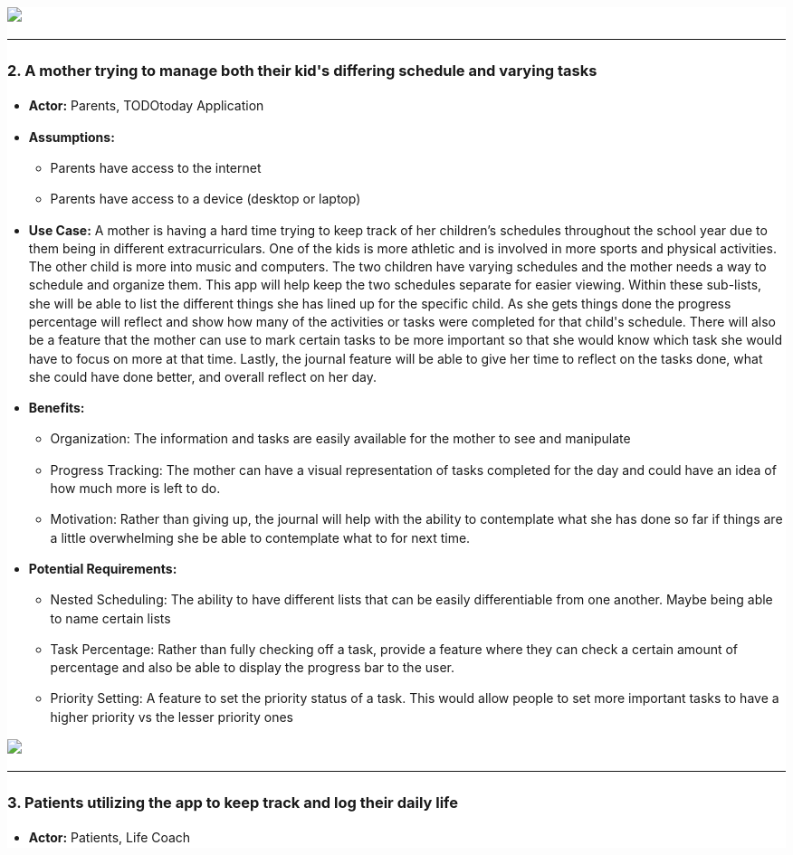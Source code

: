 
![](https://lh7-us.googleusercontent.com/mCDOKSA4XxtxKXA-uhBwIJWv8_-ztpiscY92pb3X3rDhpSErF43y5j7xr2SsxddCwgL8FsplHfHUtPTcFZnnnLKfmyHfwFs6sukjGYs6-GTaqDBF8_KfCTU6xftu3Gpk6QBc4-2wBu2vlKLsmntYWDQ)

---
### 2. A mother trying to manage both their kid's differing schedule and varying tasks
- **Actor:** Parents, TODOtoday Application

- **Assumptions:**
	- Parents have access to the internet
	    
	- Parents have access to a device (desktop or laptop)
	    
- **Use Case:**
A mother is having a hard time trying to keep track of her children’s schedules throughout the school year due to them being in different extracurriculars. One of the kids is more athletic and is involved in more sports and physical activities. The other child is more into music and computers. The two children have varying schedules and the mother needs a way to schedule and organize them. This app will help keep the two schedules separate for easier viewing. Within these sub-lists, she will be able to list the different things she has lined up for the specific child. As she gets things done the progress percentage will reflect and show how many of the activities or tasks were completed for that child's schedule. There will also be a feature that the mother can use to mark certain tasks to be more important so that she would know which task she would have to focus on more at that time. Lastly, the journal feature will be able to give her time to reflect on the tasks done, what she could have done better, and overall reflect on her day.

- **Benefits:**
	- Organization: The information and tasks are easily available for the mother to see and manipulate
	    
	- Progress Tracking: The mother can have a visual representation of tasks completed for the day and could have an idea of how much more is left to do.
	    
	- Motivation: Rather than giving up, the journal will help with the ability to contemplate what she has done so far if things are a little overwhelming she be able to contemplate what to for next time.
	    

- **Potential Requirements:**
	- Nested Scheduling: The ability to have different lists that can be easily differentiable from one another. Maybe being able to name certain lists
	    
	- Task Percentage: Rather than fully checking off a task, provide a feature where they can check a certain amount of percentage and also be able to display the progress bar to the user. 
	    
	- Priority Setting: A feature to set the priority status of a task. This would allow people to set more important tasks to have a higher priority vs the lesser priority ones
	    

![](https://lh7-us.googleusercontent.com/5CnBhejefeR_eBUssohQxq4yzfGnb0TitSpyvSogLcf1YIqsjDbQ611o93XftdJlOicZDQB3z4jWpqKStvfkn0-_9a6kSk-tqdr_Iugofl4m_LbTUDA1dcCrGCVW1-pJ8Uxf2ke1Y1nbJRxAOqyAPio)

---
### 3. Patients utilizing the app to keep track and log their daily life

- **Actor:** Patients, Life Coach
    